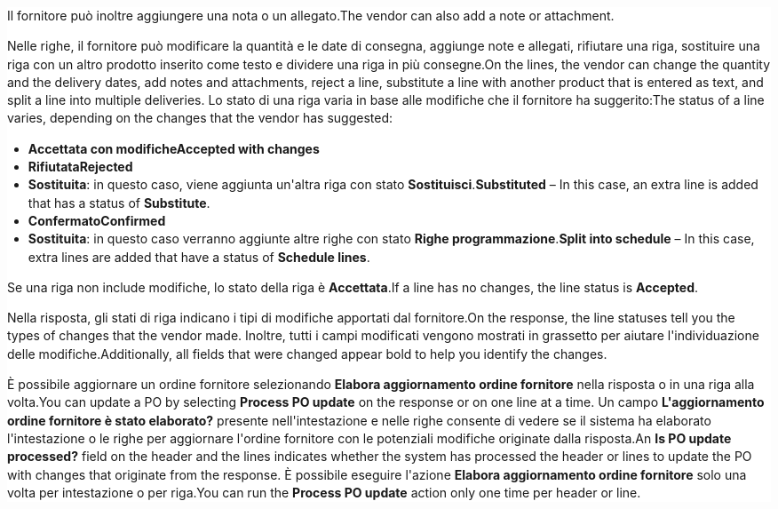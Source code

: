 <span data-ttu-id="1d3e7-204">Il fornitore può inoltre aggiungere una nota o un allegato.</span><span class="sxs-lookup"><span data-stu-id="1d3e7-204">The vendor can also add a note or attachment.</span></span>

<span data-ttu-id="1d3e7-205">Nelle righe, il fornitore può modificare la quantità e le date di consegna, aggiunge note e allegati, rifiutare una riga, sostituire una riga con un altro prodotto inserito come testo e dividere una riga in più consegne.</span><span class="sxs-lookup"><span data-stu-id="1d3e7-205">On the lines, the vendor can change the quantity and the delivery dates, add notes and attachments, reject a line, substitute a line with another product that is entered as text, and split a line into multiple deliveries.</span></span> <span data-ttu-id="1d3e7-206">Lo stato di una riga varia in base alle modifiche che il fornitore ha suggerito:</span><span class="sxs-lookup"><span data-stu-id="1d3e7-206">The status of a line varies, depending on the changes that the vendor has suggested:</span></span>
    
- <span data-ttu-id="1d3e7-207">**Accettata con modifiche**</span><span class="sxs-lookup"><span data-stu-id="1d3e7-207">**Accepted with changes**</span></span>
- <span data-ttu-id="1d3e7-208">**Rifiutata**</span><span class="sxs-lookup"><span data-stu-id="1d3e7-208">**Rejected**</span></span>
- <span data-ttu-id="1d3e7-209">**Sostituita**: in questo caso, viene aggiunta un'altra riga con stato **Sostituisci**.</span><span class="sxs-lookup"><span data-stu-id="1d3e7-209">**Substituted** – In this case, an extra line is added that has a status of **Substitute**.</span></span>
- <span data-ttu-id="1d3e7-210">**Confermato**</span><span class="sxs-lookup"><span data-stu-id="1d3e7-210">**Confirmed**</span></span>
- <span data-ttu-id="1d3e7-211">**Sostituita**: in questo caso verranno aggiunte altre righe con stato **Righe programmazione**.</span><span class="sxs-lookup"><span data-stu-id="1d3e7-211">**Split into schedule** – In this case, extra lines are added that have a status of **Schedule lines**.</span></span>

<span data-ttu-id="1d3e7-212">Se una riga non include modifiche, lo stato della riga è **Accettata**.</span><span class="sxs-lookup"><span data-stu-id="1d3e7-212">If a line has no changes, the line status is **Accepted**.</span></span>

<span data-ttu-id="1d3e7-213">Nella risposta, gli stati di riga indicano i tipi di modifiche apportati dal fornitore.</span><span class="sxs-lookup"><span data-stu-id="1d3e7-213">On the response, the line statuses tell you the types of changes that the vendor made.</span></span> <span data-ttu-id="1d3e7-214">Inoltre, tutti i campi modificati vengono mostrati in grassetto per aiutare l'individuazione delle modifiche.</span><span class="sxs-lookup"><span data-stu-id="1d3e7-214">Additionally, all fields that were changed appear bold to help you identify the changes.</span></span>

<span data-ttu-id="1d3e7-215">È possibile aggiornare un ordine fornitore selezionando **Elabora aggiornamento ordine fornitore** nella risposta o in una riga alla volta.</span><span class="sxs-lookup"><span data-stu-id="1d3e7-215">You can update a PO by selecting **Process PO update** on the response or on one line at a time.</span></span> <span data-ttu-id="1d3e7-216">Un campo **L'aggiornamento ordine fornitore è stato elaborato?** presente nell'intestazione e nelle righe consente di vedere se il sistema ha elaborato l'intestazione o le righe per aggiornare l'ordine fornitore con le potenziali modifiche originate dalla risposta.</span><span class="sxs-lookup"><span data-stu-id="1d3e7-216">An **Is PO update processed?** field on the header and the lines indicates whether the system has processed the header or lines to update the PO with changes that originate from the response.</span></span> <span data-ttu-id="1d3e7-217">È possibile eseguire l'azione **Elabora aggiornamento ordine fornitore** solo una volta per intestazione o per riga.</span><span class="sxs-lookup"><span data-stu-id="1d3e7-217">You can run the **Process PO update** action only one time per header or line.</span></span>
